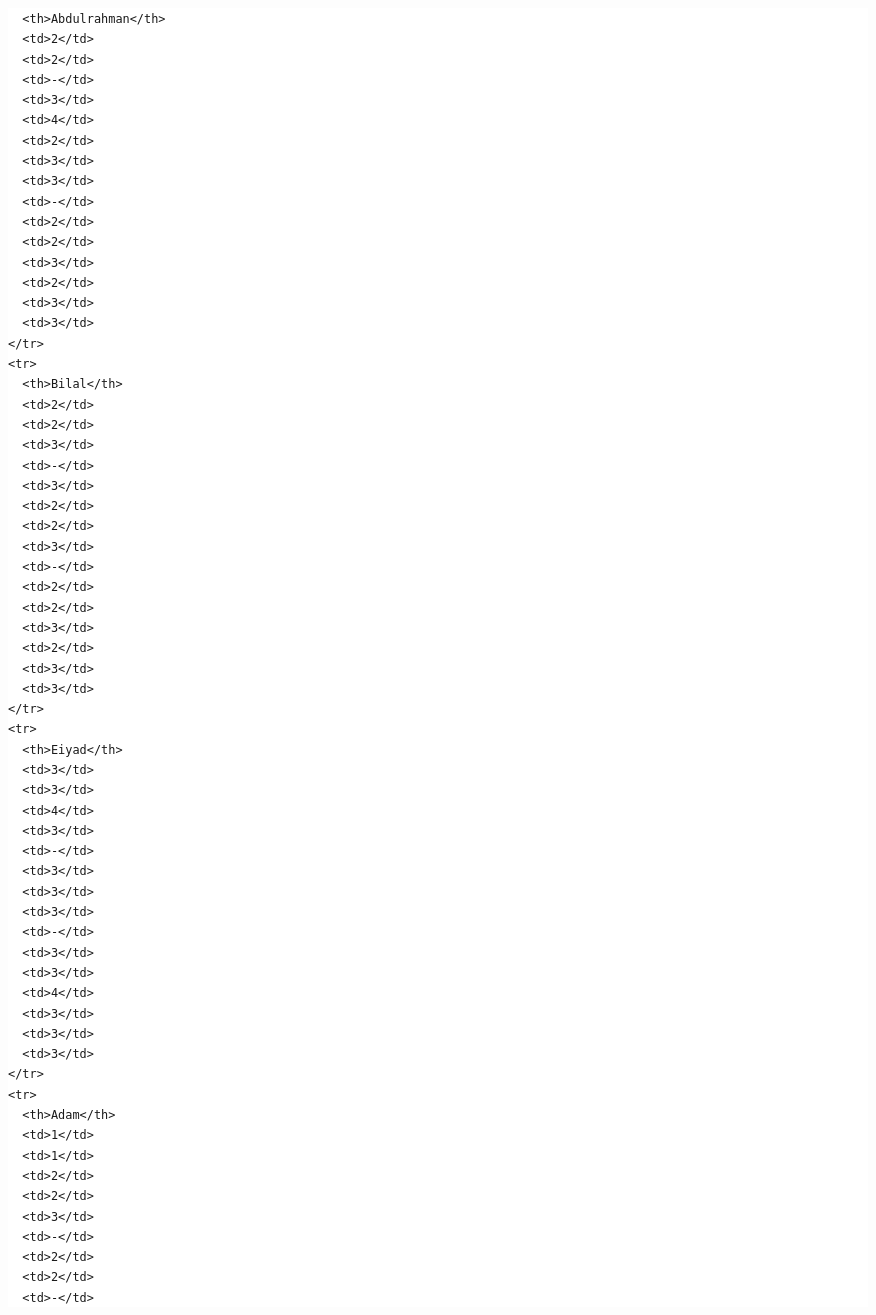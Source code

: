       <th>Abdulrahman</th>
      <td>2</td>
      <td>2</td>
      <td>-</td>
      <td>3</td>
      <td>4</td>
      <td>2</td>
      <td>3</td>
      <td>3</td>
      <td>-</td>
      <td>2</td>
      <td>2</td>
      <td>3</td>
      <td>2</td>
      <td>3</td>
      <td>3</td>
    </tr>
    <tr>
      <th>Bilal</th>
      <td>2</td>
      <td>2</td>
      <td>3</td>
      <td>-</td>
      <td>3</td>
      <td>2</td>
      <td>2</td>
      <td>3</td>
      <td>-</td>
      <td>2</td>
      <td>2</td>
      <td>3</td>
      <td>2</td>
      <td>3</td>
      <td>3</td>
    </tr>
    <tr>
      <th>Eiyad</th>
      <td>3</td>
      <td>3</td>
      <td>4</td>
      <td>3</td>
      <td>-</td>
      <td>3</td>
      <td>3</td>
      <td>3</td>
      <td>-</td>
      <td>3</td>
      <td>3</td>
      <td>4</td>
      <td>3</td>
      <td>3</td>
      <td>3</td>
    </tr>
    <tr>
      <th>Adam</th>
      <td>1</td>
      <td>1</td>
      <td>2</td>
      <td>2</td>
      <td>3</td>
      <td>-</td>
      <td>2</td>
      <td>2</td>
      <td>-</td>